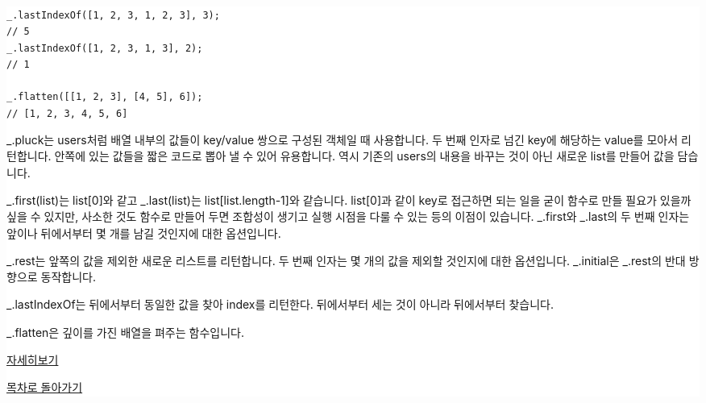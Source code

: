 ```
_.lastIndexOf([1, 2, 3, 1, 2, 3], 3);
// 5
_.lastIndexOf([1, 2, 3, 1, 3], 2);
// 1

_.flatten([[1, 2, 3], [4, 5], 6]);
// [1, 2, 3, 4, 5, 6]
```
_.pluck는 users처럼 배열 내부의 값들이 key/value 쌍으로 구성된 객체일 때 사용합니다. 두 번째 인자로 넘긴 key에 해당하는 value를 모아서 리턴합니다. 안쪽에 있는 값들을 짧은 코드로 뽑아 낼 수 있어 유용합니다. 역시 기존의 users의 내용을 바꾸는 것이 아닌 새로운 list를 만들어 값을 담습니다.

_.first(list)는 list[0]와 같고 _.last(list)는 list[list.length-1]와 같습니다. list[0]과 같이 key로 접근하면 되는 일을 굳이 함수로 만들 필요가 있을까 싶을 수 있지만, 사소한 것도 함수로 만들어 두면 조합성이 생기고 실행 시점을 다룰 수 있는 등의 이점이 있습니다. _.first와 _.last의 두 번째 인자는 앞이나 뒤에서부터 몇 개를 남길 것인지에 대한 옵션입니다.

_.rest는 앞쪽의 값을 제외한 새로운 리스트를 리턴합니다. 두 번째 인자는 몇 개의 값을 제외할 것인지에 대한 옵션입니다. _.initial은 _.rest의 반대 방향으로 동작합니다.

_.lastIndexOf는 뒤에서부터 동일한 값을 찾아 index를 리턴한다. 뒤에서부터 세는 것이 아니라 뒤에서부터 찾습니다.

_.flatten은 깊이를 가진 배열을 펴주는 함수입니다.

[자세히보기](https://github.com/indongyoo/functional-javascript/wiki/3.1-Underscore.js-%EC%86%8C%EA%B0%9C)

[목차로 돌아가기](#index)
